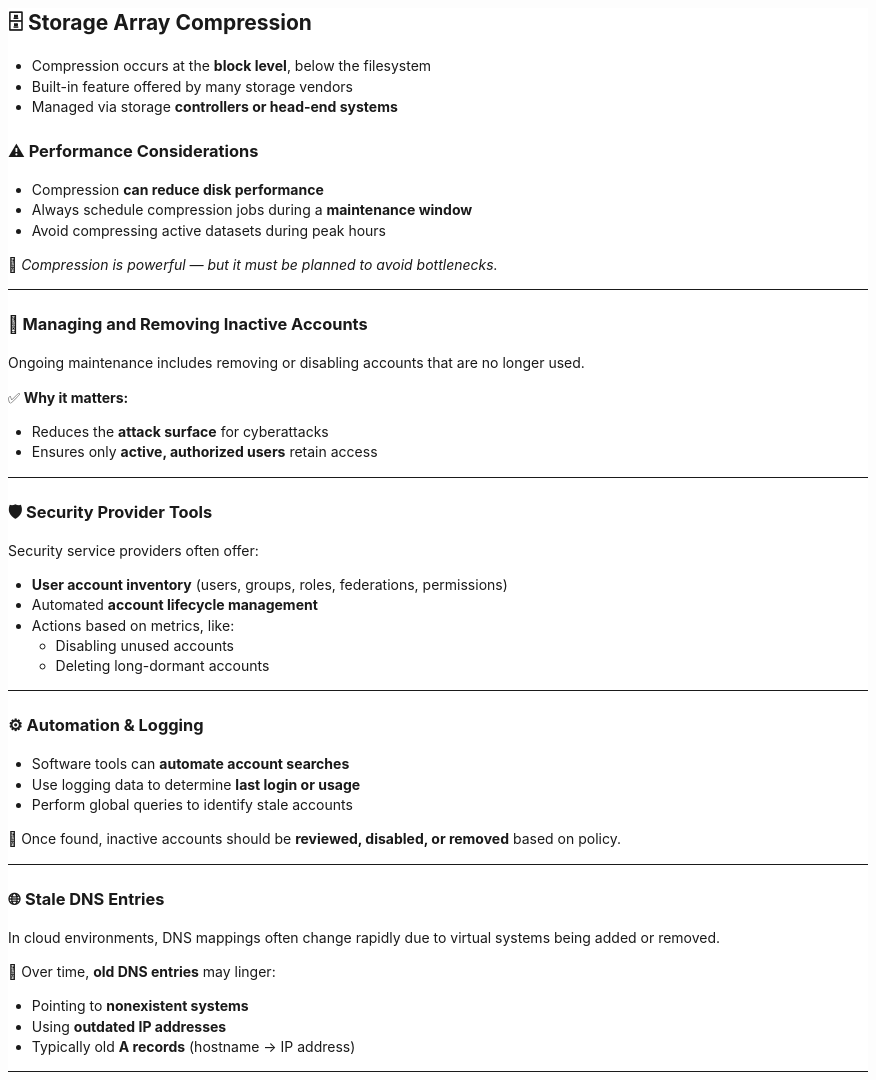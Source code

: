 
## 🗄️ Storage Array Compression

- Compression occurs at the **block level**, below the filesystem  
- Built-in feature offered by many storage vendors  
- Managed via storage **controllers or head-end systems**

### ⚠️ Performance Considerations

- Compression **can reduce disk performance**  
- Always schedule compression jobs during a **maintenance window**  
- Avoid compressing active datasets during peak hours

📌 *Compression is powerful — but it must be planned to avoid bottlenecks.*

---
### 👥 Managing and Removing Inactive Accounts

Ongoing maintenance includes removing or disabling accounts that are no longer used.

✅ **Why it matters:**
- Reduces the **attack surface** for cyberattacks  
- Ensures only **active, authorized users** retain access

---

### 🛡️ Security Provider Tools

Security service providers often offer:
- **User account inventory** (users, groups, roles, federations, permissions)  
- Automated **account lifecycle management**  
- Actions based on metrics, like:
  - Disabling unused accounts  
  - Deleting long-dormant accounts  

---

### ⚙️ Automation & Logging

- Software tools can **automate account searches**  
- Use logging data to determine **last login or usage**  
- Perform global queries to identify stale accounts  

📌 Once found, inactive accounts should be **reviewed, disabled, or removed** based on policy.

---
### 🌐 Stale DNS Entries

In cloud environments, DNS mappings often change rapidly due to virtual systems being added or removed.

🔁 Over time, **old DNS entries** may linger:
- Pointing to **nonexistent systems**  
- Using **outdated IP addresses**  
- Typically old **A records** (hostname → IP address)

---